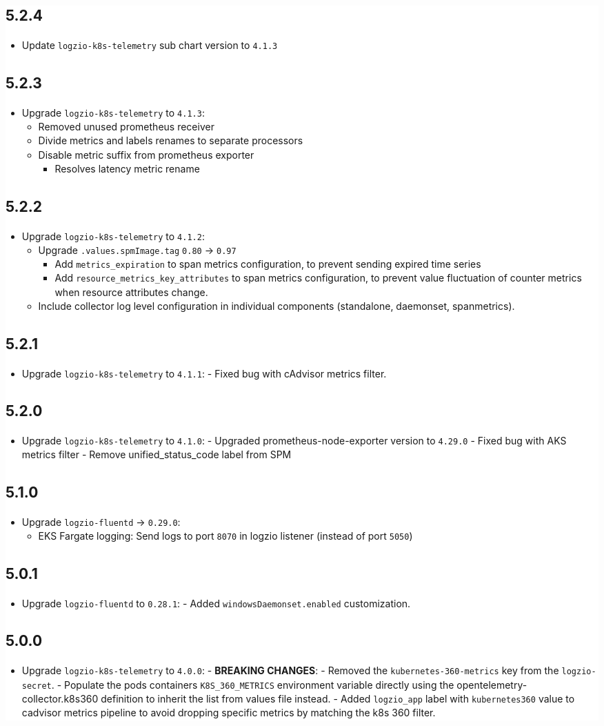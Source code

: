 ## 5.2.4
- Update `logzio-k8s-telemetry` sub chart version to `4.1.3`

## 5.2.3
- Upgrade `logzio-k8s-telemetry` to `4.1.3`:
	- Removed unused prometheus receiver
	- Divide metrics and labels renames to separate processors
	- Disable metric suffix from prometheus exporter
		- Resolves latency metric rename

## 5.2.2
- Upgrade `logzio-k8s-telemetry` to `4.1.2`:
  - Upgrade `.values.spmImage.tag` `0.80` -> `0.97`
    - Add `metrics_expiration` to span metrics configuration, to prevent sending expired time series
    - Add `resource_metrics_key_attributes` to span metrics configuration, to prevent value fluctuation of counter metrics when resource attributes change.
  - Include collector log level configuration in individual components (standalone, daemonset, spanmetrics).

## 5.2.1
- Upgrade `logzio-k8s-telemetry` to `4.1.1`:
		- Fixed bug with cAdvisor metrics filter.

## 5.2.0
- Upgrade `logzio-k8s-telemetry` to `4.1.0`:
		- Upgraded prometheus-node-exporter version to `4.29.0`
		- Fixed bug with AKS metrics filter
		- Remove unified_status_code label from SPM

## 5.1.0
- Upgrade `logzio-fluentd` -> `0.29.0`:
  - EKS Fargate logging: Send logs to port `8070` in logzio listener (instead of port `5050`)

## 5.0.1
- Upgrade `logzio-fluentd` to `0.28.1`:
		- Added `windowsDaemonset.enabled` customization.

## 5.0.0
- Upgrade `logzio-k8s-telemetry` to `4.0.0`:
		- **BREAKING CHANGES**:
			- Removed the `kubernetes-360-metrics` key from the `logzio-secret`.
				- Populate the pods containers `K8S_360_METRICS` environment variable directly using the opentelemetry-collector.k8s360 definition to inherit the list from values file instead.
		- Added `logzio_app` label with `kubernetes360` value to cadvisor metrics pipeline to avoid dropping specific metrics by matching the k8s 360 filter.
